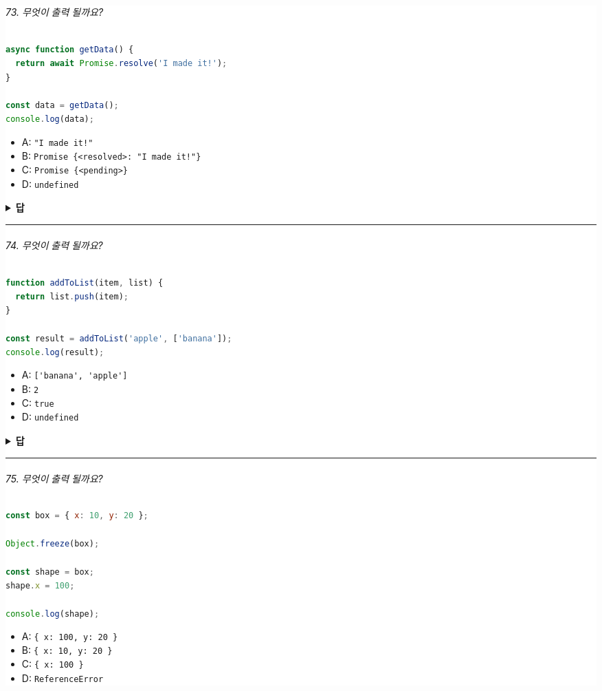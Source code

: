 ###### 73. 무엇이 출력 될까요?

```javascript
async function getData() {
  return await Promise.resolve('I made it!');
}

const data = getData();
console.log(data);
```

- A: `"I made it!"`
- B: `Promise {<resolved>: "I made it!"}`
- C: `Promise {<pending>}`
- D: `undefined`

<details><summary><b>답</b></summary></details>

---

###### 74. 무엇이 출력 될까요?

```javascript
function addToList(item, list) {
  return list.push(item);
}

const result = addToList('apple', ['banana']);
console.log(result);
```

- A: `['banana', 'apple']`
- B: `2`
- C: `true`
- D: `undefined`

<details><summary><b>답</b></summary></details>

---

###### 75. 무엇이 출력 될까요?

```javascript
const box = { x: 10, y: 20 };

Object.freeze(box);

const shape = box;
shape.x = 100;

console.log(shape);
```

- A: `{ x: 100, y: 20 }`
- B: `{ x: 10, y: 20 }`
- C: `{ x: 100 }`
- D: `ReferenceError`

